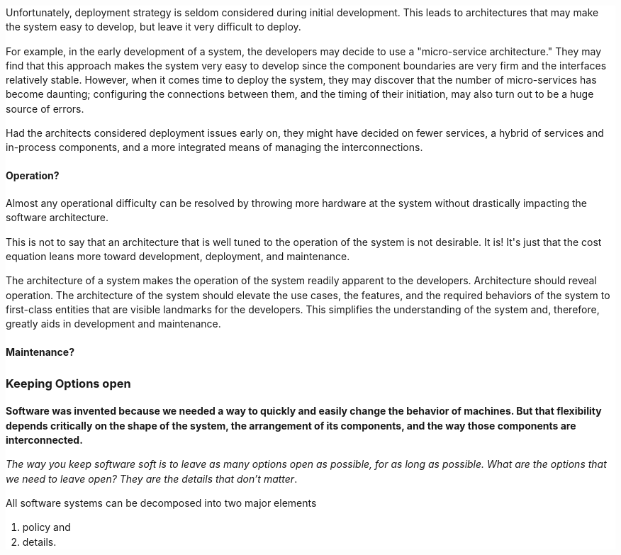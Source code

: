 Unfortunately, deployment strategy is seldom considered during initial development. This leads to architectures that may
make the system easy to develop, but leave it very difficult to deploy.

For example, in the early development of a system, the developers may decide to use a "micro-service architecture." They
may find that this approach makes the system very easy to develop since the component boundaries are very firm and the
interfaces relatively stable. However, when it comes time to deploy the system, they may discover that the number of
micro-services has become daunting; configuring the connections between them, and the timing of their initiation, may
also turn out to be a huge source of errors.

Had the architects considered deployment issues early on, they might have decided on fewer services, a hybrid of
services and in-process components, and a more integrated means of managing the interconnections.

#### Operation?

Almost any operational difficulty can be resolved by throwing more hardware at the system without drastically impacting
the software architecture.

This is not to say that an architecture that is well tuned to the operation of the system is not desirable. It is! It's
just that the cost equation leans more toward development, deployment, and maintenance.

The architecture of a system makes the operation of the system readily apparent to the developers. Architecture should
reveal operation. The architecture of the system should elevate the use cases, the features, and the required behaviors
of the system to first-class entities that are visible landmarks for the developers. This simplifies the understanding
of the system and, therefore, greatly aids in development and maintenance.

#### Maintenance?

### Keeping Options open

**Software was invented because we needed a way to quickly and easily change the behavior of machines. But that
flexibility depends critically on the shape of the system, the arrangement of its components, and the way those
components are interconnected.**

_The way you keep software soft is to leave as many options open as possible, for as long as possible. What are the
options that we need to leave open? They are the details that don’t matter_.

All software systems can be decomposed into two major elements

1. policy and
2. details.
